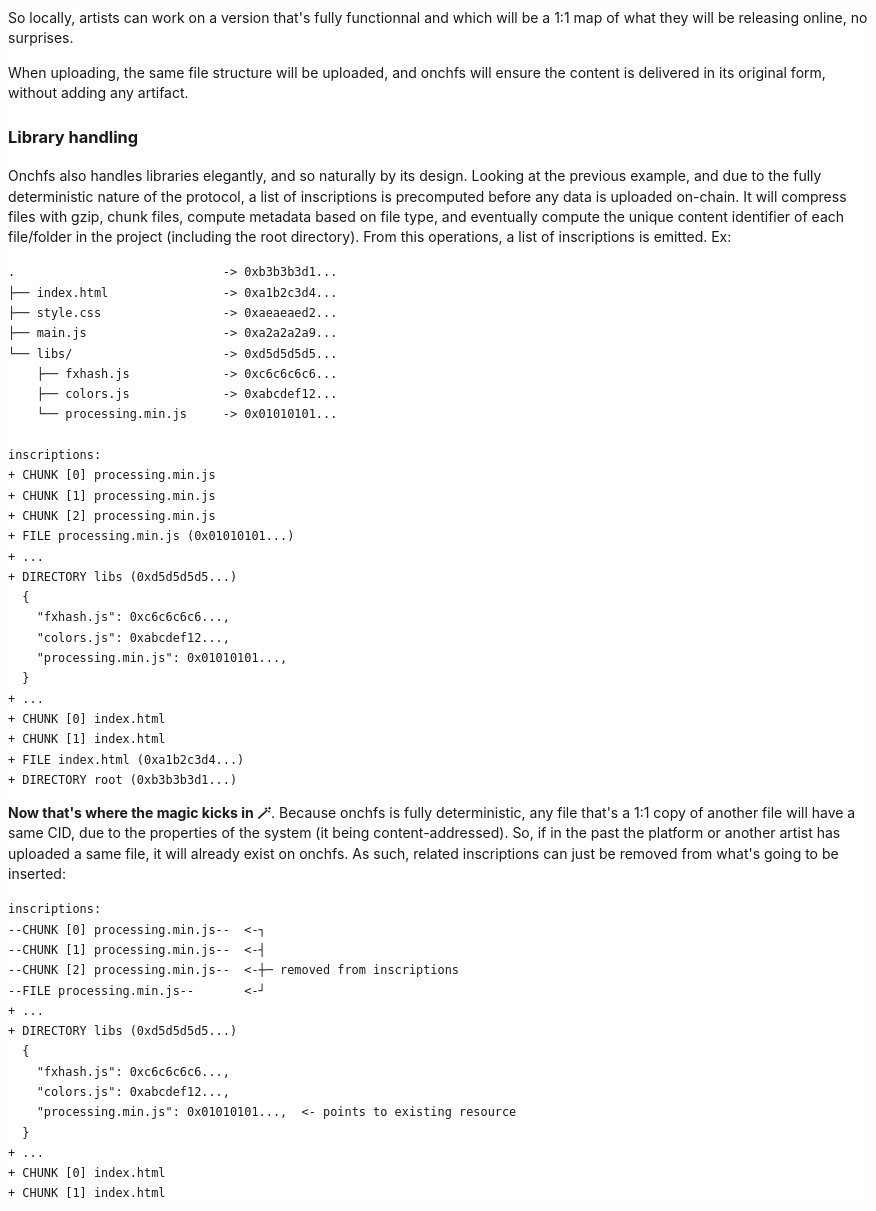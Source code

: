 So locally, artists can work on a version that's fully functionnal and which will be a 1:1 map of what they will be releasing online, no surprises.

When uploading, the same file structure will be uploaded, and onchfs will ensure the content is delivered in its original form, without adding any artifact.

### Library handling

Onchfs also handles libraries elegantly, and so naturally by its design. Looking at the previous example, and due to the fully deterministic nature of the protocol, a list of inscriptions is precomputed before any data is uploaded on-chain. It will compress files with gzip, chunk files, compute metadata based on file type, and eventually compute the unique content identifier of each file/folder in the project (including the root directory). From this operations, a list of inscriptions is emitted. Ex:

```
.                             -> 0xb3b3b3d1...
├── index.html                -> 0xa1b2c3d4...
├── style.css                 -> 0xaeaeaed2...
├── main.js                   -> 0xa2a2a2a9...
└── libs/                     -> 0xd5d5d5d5...
    ├── fxhash.js             -> 0xc6c6c6c6...
    ├── colors.js             -> 0xabcdef12...
    └── processing.min.js     -> 0x01010101...

inscriptions:
+ CHUNK [0] processing.min.js
+ CHUNK [1] processing.min.js
+ CHUNK [2] processing.min.js
+ FILE processing.min.js (0x01010101...)
+ ...
+ DIRECTORY libs (0xd5d5d5d5...)
  {
    "fxhash.js": 0xc6c6c6c6...,
    "colors.js": 0xabcdef12...,
    "processing.min.js": 0x01010101...,
  }
+ ...
+ CHUNK [0] index.html
+ CHUNK [1] index.html
+ FILE index.html (0xa1b2c3d4...)
+ DIRECTORY root (0xb3b3b3d1...)
```

**Now that's where the magic kicks in 🪄**. Because onchfs is fully deterministic, any file that's a 1:1 copy of another file will have a same CID, due to the properties of the system (it being content-addressed). So, if in the past the platform or another artist has uploaded a same file, it will already exist on onchfs. As such, related inscriptions can just be removed from what's going to be inserted:

```
inscriptions:
--CHUNK [0] processing.min.js--  <-┐
--CHUNK [1] processing.min.js--  <-┤
--CHUNK [2] processing.min.js--  <-┼─ removed from inscriptions
--FILE processing.min.js--       <-┘
+ ...
+ DIRECTORY libs (0xd5d5d5d5...)
  {
    "fxhash.js": 0xc6c6c6c6...,
    "colors.js": 0xabcdef12...,
    "processing.min.js": 0x01010101...,  <- points to existing resource
  }
+ ...
+ CHUNK [0] index.html
+ CHUNK [1] index.html
```